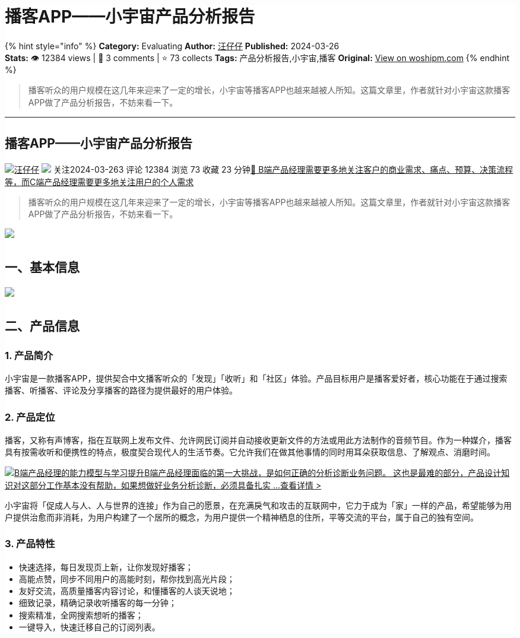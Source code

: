 # 播客APP——小宇宙产品分析报告
{% hint style="info" %}
**Category:** Evaluating
**Author:** [汪仔仔](https://www.woshipm.com/u/1571877)
**Published:** 2024-03-26  
**Stats:** 👁️ 12384 views | 💬 3 comments | ⭐ 73 collects
**Tags:** 产品分析报告,小宇宙,播客
**Original:** [View on woshipm.com](https://www.woshipm.com/evaluating/6019368.html)
{% endhint %}
> 播客听众的用户规模在这几年来迎来了一定的增长，小宇宙等播客APP也越来越被人所知。这篇文章里，作者就针对小宇宙这款播客APP做了产品分析报告，不妨来看一下。

---

## 播客APP——小宇宙产品分析报告

[![](https://static.woshipm.com/woshipm_def_head_2022_2.jpg?imageView2/1/w/72/h/72/q/100)](https://www.woshipm.com/u/1571877)[汪仔仔](https://www.woshipm.com/u/1571877) ![](https://static.woshipm.com/tag/1101_1@2x.png) 关注2024-03-263 评论 12384 浏览 73 收藏 23 分钟[🔗 B端产品经理需要更多地关注客户的商业需求、痛点、预算、决策流程等，而C端产品经理需要更多地关注用户的个人需求](https://ke.qidianla.com/courses/bcpm)

> 播客听众的用户规模在这几年来迎来了一定的增长，小宇宙等播客APP也越来越被人所知。这篇文章里，作者就针对小宇宙这款播客APP做了产品分析报告，不妨来看一下。

![](https://image.woshipm.com/2023/04/13/45e4a984-d9de-11ed-9d2f-00163e0b5ff3.jpg)

## 一、基本信息

![](https://image.woshipm.com/2024/03/25/9321a3dc-ea68-11ee-9a70-00163e0b5ff3.jpg)

## 二、产品信息

### 1\. 产品简介

小宇宙是一款播客APP，提供契合中文播客听众的「发现」「收听」和「社区」体验。产品目标用户是播客爱好者，核心功能在于通过搜索播客、听播客、评论及分享播客的路径为提供最好的用户体验。

### 2\. 产品定位

播客，又称有声博客，指在互联网上发布文件、允许网民订阅并自动接收更新文件的方法或用此方法制作的音频节目。作为一种媒介，播客具有按需收听和便携性的特点，极度契合现代人的生活节奏。它允许我们在做其他事情的同时用耳朵获取信息、了解观点、消磨时间。

[![](https://image.woshipm.com/2023/08/02/1554eea8-30e3-11ee-88e7-00163e0b5ff3.png)B端产品经理的能力模型与学习提升B端产品经理面临的第一大挑战，是如何正确的分析诊断业务问题。 这也是最难的部分，产品设计知识对这部分工作基本没有帮助，如果想做好业务分析诊断，必须具备扎实 ...查看详情 >](https://ke.qidianla.com/courses/bcpm)

小宇宙将「促成人与人、人与世界的连接」作为自己的愿景，在充满戾气和攻击的互联网中，它力于成为「家」一样的产品，希望能够为用户提供治愈而非消耗，为用户构建了一个居所的概念，为用户提供一个精神栖息的住所，平等交流的平台，属于自己的独有空间。

### 3\. 产品特性

*   快速选择，每日发现页上新，让你发现好播客；
*   高能点赞，同步不同用户的高能时刻，帮你找到高光片段；
*   友好交流，高质量播客内容讨论，和懂播客的人谈天说地；
*   细致记录，精确记录收听播客的每一分钟；
*   搜索精准，全网搜索想听的播客；
*   一键导入，快速迁移自己的订阅列表。
